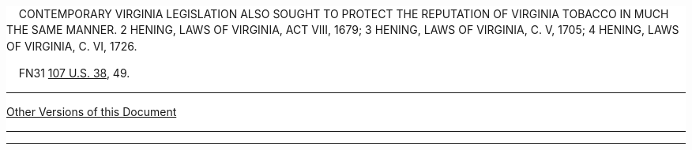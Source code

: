     CONTEMPORARY VIRGINIA LEGISLATION ALSO SOUGHT TO PROTECT THE REPUTATION OF VIRGINIA TOBACCO IN MUCH THE SAME MANNER.  2 HENING, LAWS OF VIRGINIA, ACT VIII, 1679; 3 HENING, LAWS OF VIRGINIA, C. V, 1705; 4 HENING, LAWS OF VIRGINIA, C. VI, 1726.

    FN31  [107 U.S. 38][/us/courts/scotus/usReporter/107/38], 49.

----------

[Other Versions of this Document](https://publicdocs.github.io/go/links?ns=uslm-x&ref=%2Fus%2Fcourts%2Fscotus%2FusReporter%2F368%2F297)

----------
----------

[/us/courts/scotus/usReporter/368/297]: https://publicdocs.github.io/go/links?ns=uslm-x&ref=%2Fus%2Fcourts%2Fscotus%2FusReporter%2F368%2F297
[/us/usc/t28/s1253]: https://publicdocs.github.io/go/links?ns=uslm&ref=%2Fus%2Fusc%2Ft28%2Fs1253
[/us/courts/scotus/usReporter/307/38]: https://publicdocs.github.io/go/links?ns=uslm-x&ref=%2Fus%2Fcourts%2Fscotus%2FusReporter%2F307%2F38
[/us/stat/49/731]: https://publicdocs.github.io/go/links?ns=uslm&ref=%2Fus%2Fstat%2F49%2F731
[/us/usc/t7/s511]: https://publicdocs.github.io/go/links?ns=uslm&ref=%2Fus%2Fusc%2Ft7%2Fs511
[/us/usc/t7/s511]: https://publicdocs.github.io/go/links?ns=uslm&ref=%2Fus%2Fusc%2Ft7%2Fs511
[/us/usc/t7/s511]: https://publicdocs.github.io/go/links?ns=uslm&ref=%2Fus%2Fusc%2Ft7%2Fs511
[/us/usc/t7/s511]: https://publicdocs.github.io/go/links?ns=uslm&ref=%2Fus%2Fusc%2Ft7%2Fs511
[/us/courts/scotus/usReporter/273/341]: https://publicdocs.github.io/go/links?ns=uslm-x&ref=%2Fus%2Fcourts%2Fscotus%2FusReporter%2F273%2F341
[/us/courts/scotus/usReporter/331/218]: https://publicdocs.github.io/go/links?ns=uslm-x&ref=%2Fus%2Fcourts%2Fscotus%2FusReporter%2F331%2F218
[/us/courts/scotus/usReporter/336/525]: https://publicdocs.github.io/go/links?ns=uslm-x&ref=%2Fus%2Fcourts%2Fscotus%2FusReporter%2F336%2F525
[/us/courts/scotus/usReporter/362/73]: https://publicdocs.github.io/go/links?ns=uslm-x&ref=%2Fus%2Fcourts%2Fscotus%2FusReporter%2F362%2F73
[/us/courts/scotus/usReporter/301/441]: https://publicdocs.github.io/go/links?ns=uslm-x&ref=%2Fus%2Fcourts%2Fscotus%2FusReporter%2F301%2F441
[/us/courts/scotus/usReporter/306/1]: https://publicdocs.github.io/go/links?ns=uslm-x&ref=%2Fus%2Fcourts%2Fscotus%2FusReporter%2F306%2F1
[/us/courts/scotus/usReporter/328/781]: https://publicdocs.github.io/go/links?ns=uslm-x&ref=%2Fus%2Fcourts%2Fscotus%2FusReporter%2F328%2F781
[/us/stat/49/731]: https://publicdocs.github.io/go/links?ns=uslm&ref=%2Fus%2Fstat%2F49%2F731
[/us/courts/scotus/usReporter/301/441]: https://publicdocs.github.io/go/links?ns=uslm-x&ref=%2Fus%2Fcourts%2Fscotus%2FusReporter%2F301%2F441
[/us/courts/scotus/usReporter/306/1]: https://publicdocs.github.io/go/links?ns=uslm-x&ref=%2Fus%2Fcourts%2Fscotus%2FusReporter%2F306%2F1
[/us/usc/t7/s511]: https://publicdocs.github.io/go/links?ns=uslm&ref=%2Fus%2Fusc%2Ft7%2Fs511
[/us/courts/scotus/usReporter/273/341]: https://publicdocs.github.io/go/links?ns=uslm-x&ref=%2Fus%2Fcourts%2Fscotus%2FusReporter%2F273%2F341
[/us/courts/scotus/usReporter/272/605]: https://publicdocs.github.io/go/links?ns=uslm-x&ref=%2Fus%2Fcourts%2Fscotus%2FusReporter%2F272%2F605
[/us/courts/scotus/usReporter/331/218]: https://publicdocs.github.io/go/links?ns=uslm-x&ref=%2Fus%2Fcourts%2Fscotus%2FusReporter%2F331%2F218
[/us/courts/scotus/usReporter/336/525]: https://publicdocs.github.io/go/links?ns=uslm-x&ref=%2Fus%2Fcourts%2Fscotus%2FusReporter%2F336%2F525
[/us/courts/scotus/usReporter/330/767]: https://publicdocs.github.io/go/links?ns=uslm-x&ref=%2Fus%2Fcourts%2Fscotus%2FusReporter%2F330%2F767
[/us/courts/scotus/usReporter/336/725]: https://publicdocs.github.io/go/links?ns=uslm-x&ref=%2Fus%2Fcourts%2Fscotus%2FusReporter%2F336%2F725
[/us/courts/scotus/usReporter/250/566]: https://publicdocs.github.io/go/links?ns=uslm-x&ref=%2Fus%2Fcourts%2Fscotus%2FusReporter%2F250%2F566
[/us/courts/scotus/usReporter/237/597]: https://publicdocs.github.io/go/links?ns=uslm-x&ref=%2Fus%2Fcourts%2Fscotus%2FusReporter%2F237%2F597
[/us/courts/scotus/usReporter/330/767]: https://publicdocs.github.io/go/links?ns=uslm-x&ref=%2Fus%2Fcourts%2Fscotus%2FusReporter%2F330%2F767
[/us/courts/scotus/usReporter/272/605]: https://publicdocs.github.io/go/links?ns=uslm-x&ref=%2Fus%2Fcourts%2Fscotus%2FusReporter%2F272%2F605
[/us/courts/scotus/usReporter/273/341]: https://publicdocs.github.io/go/links?ns=uslm-x&ref=%2Fus%2Fcourts%2Fscotus%2FusReporter%2F273%2F341
[/us/courts/scotus/usReporter/302/1]: https://publicdocs.github.io/go/links?ns=uslm-x&ref=%2Fus%2Fcourts%2Fscotus%2FusReporter%2F302%2F1
[/us/courts/scotus/usReporter/336/725]: https://publicdocs.github.io/go/links?ns=uslm-x&ref=%2Fus%2Fcourts%2Fscotus%2FusReporter%2F336%2F725
[/us/courts/scotus/usReporter/362/440]: https://publicdocs.github.io/go/links?ns=uslm-x&ref=%2Fus%2Fcourts%2Fscotus%2FusReporter%2F362%2F440
[/us/courts/scotus/usReporter/359/236]: https://publicdocs.github.io/go/links?ns=uslm-x&ref=%2Fus%2Fcourts%2Fscotus%2FusReporter%2F359%2F236
[/us/courts/scotus/usReporter/107/38]: https://publicdocs.github.io/go/links?ns=uslm-x&ref=%2Fus%2Fcourts%2Fscotus%2FusReporter%2F107%2F38


